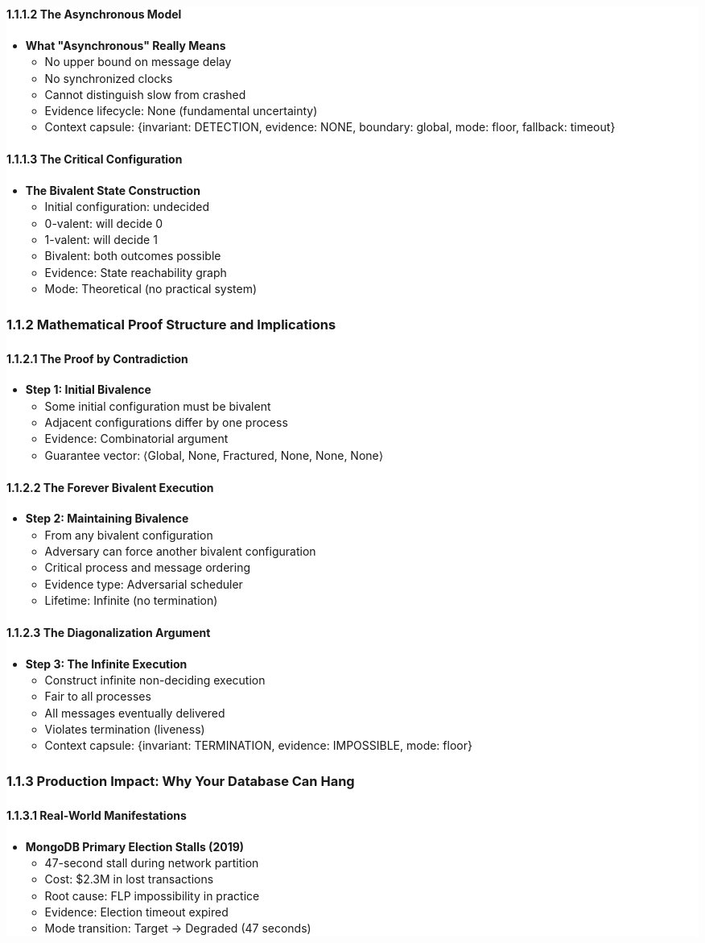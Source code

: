 #### 1.1.1.2 The Asynchronous Model
- **What "Asynchronous" Really Means**
  - No upper bound on message delay
  - No synchronized clocks
  - Cannot distinguish slow from crashed
  - Evidence lifecycle: None (fundamental uncertainty)
  - Context capsule: {invariant: DETECTION, evidence: NONE, boundary: global, mode: floor, fallback: timeout}

#### 1.1.1.3 The Critical Configuration
- **The Bivalent State Construction**
  - Initial configuration: undecided
  - 0-valent: will decide 0
  - 1-valent: will decide 1
  - Bivalent: both outcomes possible
  - Evidence: State reachability graph
  - Mode: Theoretical (no practical system)

### 1.1.2 Mathematical Proof Structure and Implications
#### 1.1.2.1 The Proof by Contradiction
- **Step 1: Initial Bivalence**
  - Some initial configuration must be bivalent
  - Adjacent configurations differ by one process
  - Evidence: Combinatorial argument
  - Guarantee vector: ⟨Global, None, Fractured, None, None, None⟩

#### 1.1.2.2 The Forever Bivalent Execution
- **Step 2: Maintaining Bivalence**
  - From any bivalent configuration
  - Adversary can force another bivalent configuration
  - Critical process and message ordering
  - Evidence type: Adversarial scheduler
  - Lifetime: Infinite (no termination)

#### 1.1.2.3 The Diagonalization Argument
- **Step 3: The Infinite Execution**
  - Construct infinite non-deciding execution
  - Fair to all processes
  - All messages eventually delivered
  - Violates termination (liveness)
  - Context capsule: {invariant: TERMINATION, evidence: IMPOSSIBLE, mode: floor}

### 1.1.3 Production Impact: Why Your Database Can Hang
#### 1.1.3.1 Real-World Manifestations
- **MongoDB Primary Election Stalls (2019)**
  - 47-second stall during network partition
  - Cost: $2.3M in lost transactions
  - Root cause: FLP impossibility in practice
  - Evidence: Election timeout expired
  - Mode transition: Target → Degraded (47 seconds)
